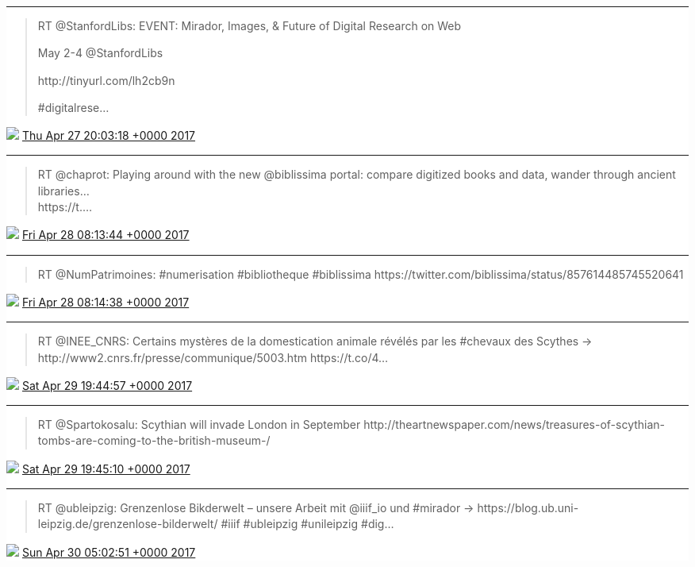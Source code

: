 ----

> RT @StanfordLibs: EVENT: Mirador, Images, &amp; Future of Digital Research on Web  
>   
> May 2\-4 @StanfordLibs  
>   
> http://tinyurl\.com/lh2cb9n  
>   
> \#digitalrese…

<img src="../../media/tweet.ico" width="12" /> [Thu Apr 27 20:03:18 +0000 2017](https://twitter.com/regisrob/status/857686614771990528)

----

> RT @chaprot: Playing around with the new @biblissima portal: compare digitized books and data, wander through ancient libraries…  
> https://t\.…

<img src="../../media/tweet.ico" width="12" /> [Fri Apr 28 08:13:44 +0000 2017](https://twitter.com/regisrob/status/857870435198914561)

----

> RT @NumPatrimoines: \#numerisation \#bibliotheque \#biblissima https://twitter\.com/biblissima/status/857614485745520641

<img src="../../media/tweet.ico" width="12" /> [Fri Apr 28 08:14:38 +0000 2017](https://twitter.com/regisrob/status/857870661133512704)

----

> RT @INEE\_CNRS: Certains mystères de la domestication animale révélés par les \#chevaux des Scythes \-&gt; http://www2\.cnrs\.fr/presse/communique/5003\.htm https://t\.co/4…

<img src="../../media/tweet.ico" width="12" /> [Sat Apr 29 19:44:57 +0000 2017](https://twitter.com/regisrob/status/858406772004069379)

----

> RT @Spartokosalu: Scythian will invade London in September http://theartnewspaper\.com/news/treasures\-of\-scythian\-tombs\-are\-coming\-to\-the\-british\-museum\-/

<img src="../../media/tweet.ico" width="12" /> [Sat Apr 29 19:45:10 +0000 2017](https://twitter.com/regisrob/status/858406828283187201)

----

> RT @ubleipzig: Grenzenlose Bikderwelt – unsere Arbeit mit @iiif\_io und \#mirador → https://blog\.ub\.uni\-leipzig\.de/grenzenlose\-bilderwelt/ \#iiif \#ubleipzig \#unileipzig \#dig…

<img src="../../media/tweet.ico" width="12" /> [Sun Apr 30 05:02:51 +0000 2017](https://twitter.com/regisrob/status/858547174002577408)